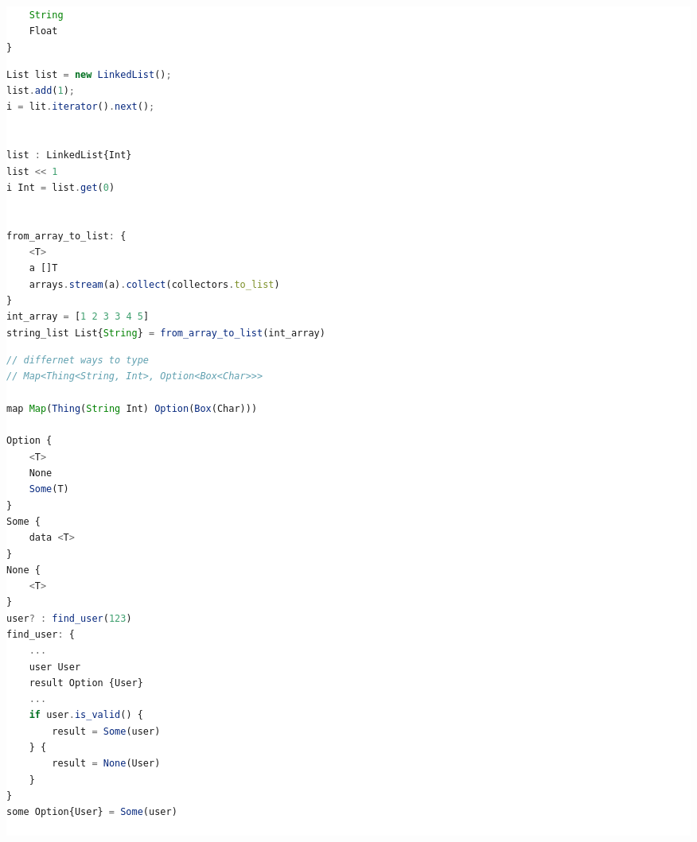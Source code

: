 ```js
	String
	Float
}
```



```js
List list = new LinkedList();
list.add(1);
i = lit.iterator().next();


list : LinkedList{Int}
list << 1 
i Int = list.get(0)


from_array_to_list: {
	<T>
	a []T
	arrays.stream(a).collect(collectors.to_list)
}
int_array = [1 2 3 3 4 5]
string_list List{String} = from_array_to_list(int_array)

```

```js
// differnet ways to type
// Map<Thing<String, Int>, Option<Box<Char>>>

map Map(Thing(String Int) Option(Box(Char)))

Option {
	<T> 
	None
	Some(T)
}
Some {
	data <T>
}
None {
	<T>
}
user? : find_user(123)
find_user: {
	...
	user User
	result Option {User}
	...
	if user.is_valid() { 
		result = Some(user)
	} {
		result = None(User)
	}
}
some Option{User} = Some(user)



```
